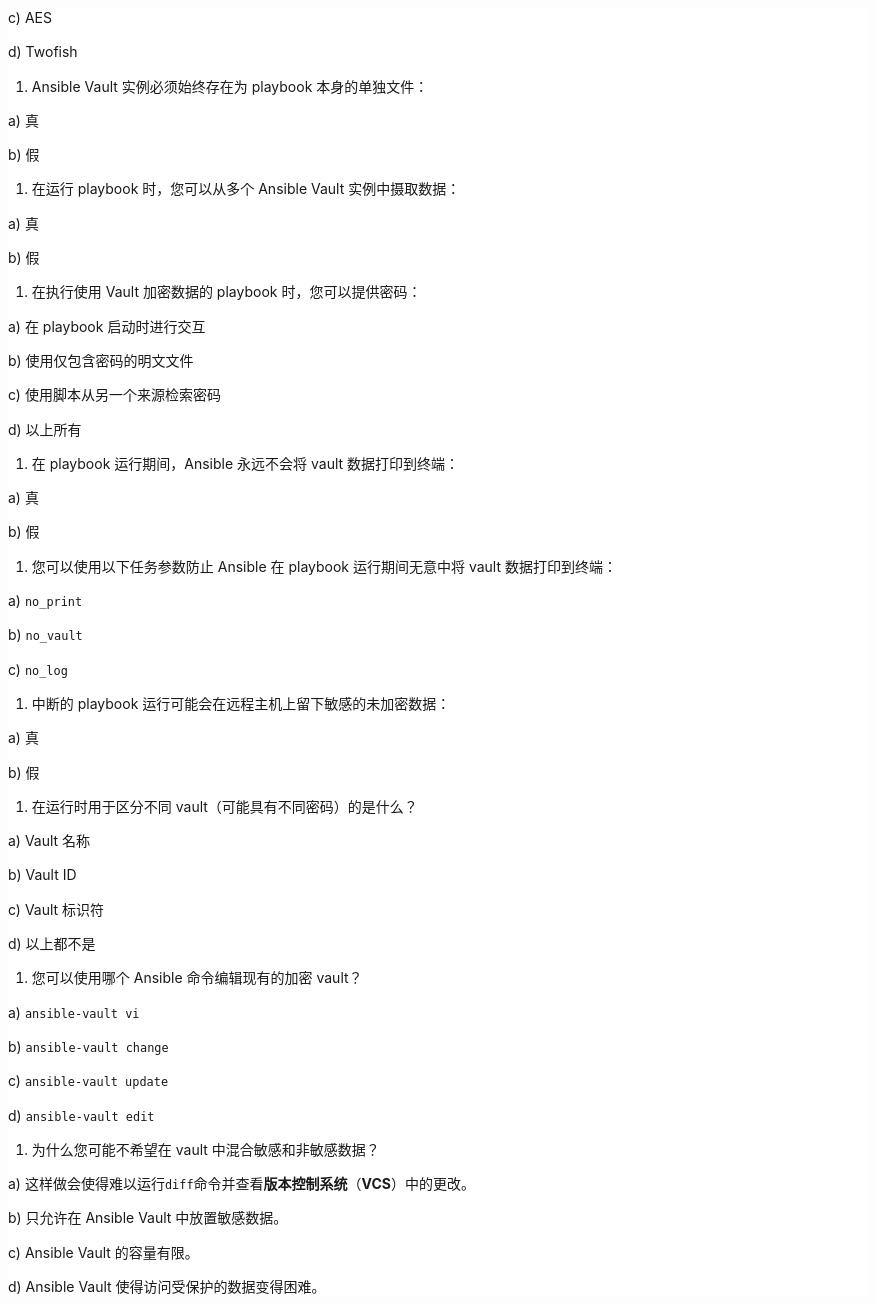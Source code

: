 c) AES

d) Twofish

1.  Ansible Vault 实例必须始终存在为 playbook 本身的单独文件：

a) 真

b) 假

1.  在运行 playbook 时，您可以从多个 Ansible Vault 实例中摄取数据：

a) 真

b) 假

1.  在执行使用 Vault 加密数据的 playbook 时，您可以提供密码：

a) 在 playbook 启动时进行交互

b) 使用仅包含密码的明文文件

c) 使用脚本从另一个来源检索密码

d) 以上所有

1.  在 playbook 运行期间，Ansible 永远不会将 vault 数据打印到终端：

a) 真

b) 假

1.  您可以使用以下任务参数防止 Ansible 在 playbook 运行期间无意中将 vault 数据打印到终端：

a) `no_print`

b) `no_vault`

c) `no_log`

1.  中断的 playbook 运行可能会在远程主机上留下敏感的未加密数据：

a) 真

b) 假

1.  在运行时用于区分不同 vault（可能具有不同密码）的是什么？

a) Vault 名称

b) Vault ID

c) Vault 标识符

d) 以上都不是

1.  您可以使用哪个 Ansible 命令编辑现有的加密 vault？

a) `ansible-vault vi`

b) `ansible-vault change`

c) `ansible-vault update`

d) `ansible-vault edit`

1.  为什么您可能不希望在 vault 中混合敏感和非敏感数据？

a) 这样做会使得难以运行`diff`命令并查看**版本控制系统**（**VCS**）中的更改。

b) 只允许在 Ansible Vault 中放置敏感数据。

c) Ansible Vault 的容量有限。

d) Ansible Vault 使得访问受保护的数据变得困难。
